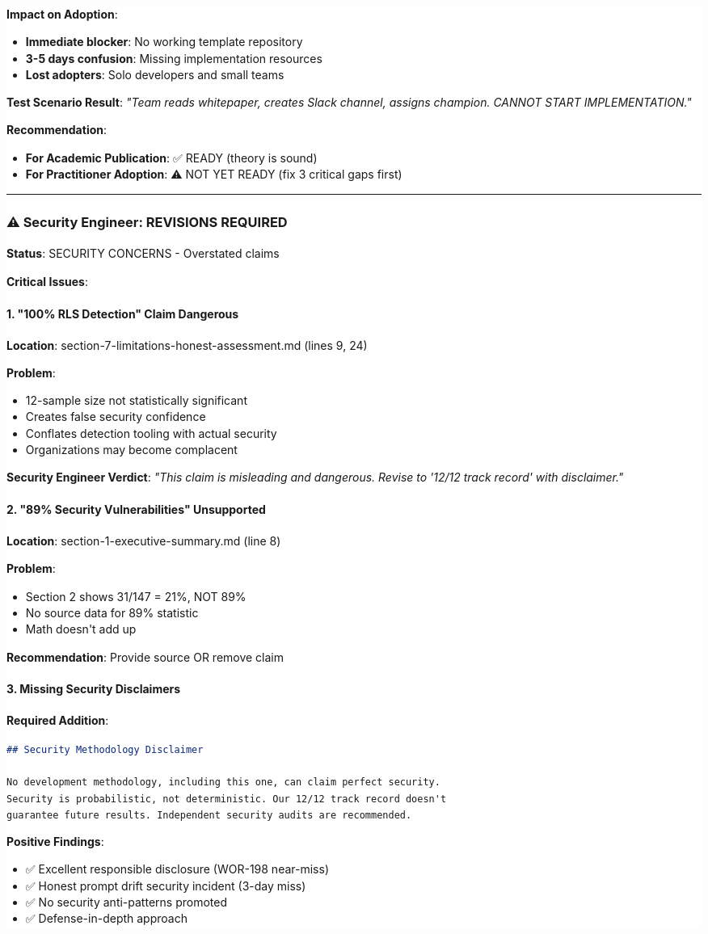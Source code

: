 **Impact on Adoption**:
- **Immediate blocker**: No working template repository
- **3-5 days confusion**: Missing implementation resources
- **Lost adopters**: Solo developers and small teams

**Test Scenario Result**: *"Team reads whitepaper, creates Slack channel, assigns champion. CANNOT START IMPLEMENTATION."*

**Recommendation**:
- **For Academic Publication**: ✅ READY (theory is sound)
- **For Practitioner Adoption**: ⚠️ NOT YET READY (fix 3 critical gaps first)

---

### ⚠️ Security Engineer: REVISIONS REQUIRED

**Status**: SECURITY CONCERNS - Overstated claims

**Critical Issues**:

#### 1. "100% RLS Detection" Claim Dangerous
**Location**: section-7-limitations-honest-assessment.md (lines 9, 24)

**Problem**:
- 12-sample size not statistically significant
- Creates false security confidence
- Conflates detection tooling with actual security
- Organizations may become complacent

**Security Engineer Verdict**: *"This claim is misleading and dangerous. Revise to '12/12 track record' with disclaimer."*

#### 2. "89% Security Vulnerabilities" Unsupported
**Location**: section-1-executive-summary.md (line 8)

**Problem**:
- Section 2 shows 31/147 = 21%, NOT 89%
- No source data for 89% statistic
- Math doesn't add up

**Recommendation**: Provide source OR remove claim

#### 3. Missing Security Disclaimers
**Required Addition**:
```markdown
## Security Methodology Disclaimer

No development methodology, including this one, can claim perfect security.
Security is probabilistic, not deterministic. Our 12/12 track record doesn't
guarantee future results. Independent security audits are recommended.
```

**Positive Findings**:
- ✅ Excellent responsible disclosure (WOR-198 near-miss)
- ✅ Honest prompt drift security incident (3-day miss)
- ✅ No security anti-patterns promoted
- ✅ Defense-in-depth approach
